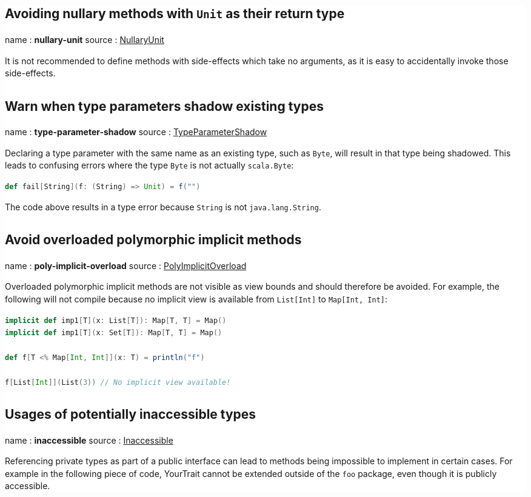 ## Avoiding nullary methods with `Unit` as their return type

name : **nullary-unit**
source : [NullaryUnit](/rules/core/src/main/scala/com/typesafe/abide/core/NullaryUnit.scala)

It is not recommended to define methods with side-effects which take no arguments, as it is easy to accidentally invoke those side-effects.

## Warn when type parameters shadow existing types

name : **type-parameter-shadow**
source : [TypeParameterShadow](/rules/core/src/main/scala/com/typesafe/abide/core/TypeParameterShadow.scala)

Declaring a type parameter with the same name as an existing type, such as `Byte`, will result in that type being shadowed. This leads to confusing errors where the type `Byte` is not actually `scala.Byte`:

```scala
def fail[String](f: (String) => Unit) = f("")
```

The code above results in a type error because `String` is not `java.lang.String`.

## Avoid overloaded polymorphic implicit methods

name : **poly-implicit-overload**
source : [PolyImplicitOverload](/rules/core/src/main/scala/com/typesafe/abide/core/PolyImplicitOverload.scala)

Overloaded polymorphic implicit methods are not visible as view bounds and should therefore be avoided.  For example, the following will not compile because no implicit view is available from `List[Int]` to `Map[Int, Int]`:

```scala
implicit def imp1[T](x: List[T]): Map[T, T] = Map()
implicit def imp1[T](x: Set[T]): Map[T, T] = Map()

def f[T <% Map[Int, Int]](x: T) = println("f")

f[List[Int]](List(3)) // No implicit view available!
```

## Usages of potentially inaccessible types

name : **inaccessible**
source : [Inaccessible](/rules/core/src/main/scala/com/typesafe/abide/core/Inaccessible.scala)

Referencing private types as part of a public interface can lead to methods
being impossible to implement in certain cases. For example in the following
piece of code, YourTrait cannot be extended outside of the `foo` package, even
though it is publicly accessible.
